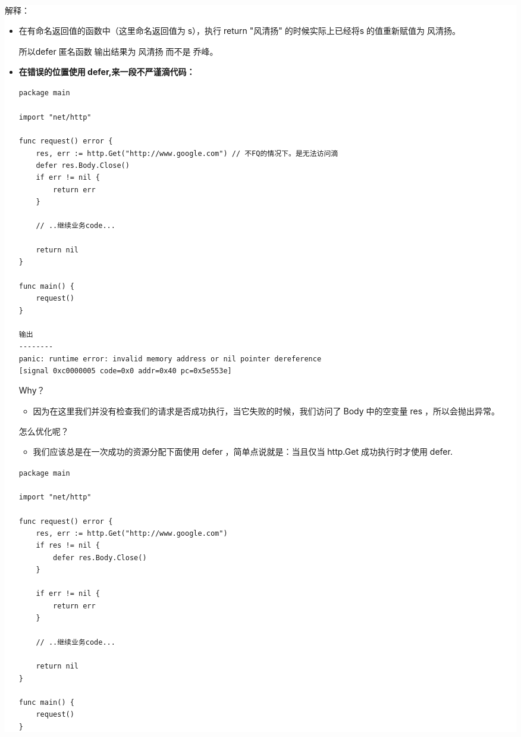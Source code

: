   解释：

  - 在有命名返回值的函数中（这里命名返回值为 s），执行 return "风清扬" 的时候实际上已经将s 的值重新赋值为 风清扬。

    所以defer 匿名函数 输出结果为 风清扬 而不是 乔峰。

- **在错误的位置使用 defer,来一段不严谨滴代码：** 

  ```
  package main
  
  import "net/http"
  
  func request() error {
      res, err := http.Get("http://www.google.com") // 不FQ的情况下。是无法访问滴
      defer res.Body.Close()
      if err != nil {
          return err
      }
  
      // ..继续业务code...
  
      return nil
  }
  
  func main() {
      request()
  }
  
  输出
  -------- 
  panic: runtime error: invalid memory address or nil pointer dereference
  [signal 0xc0000005 code=0x0 addr=0x40 pc=0x5e553e]
  ```

  Why？

  - 因为在这里我们并没有检查我们的请求是否成功执行，当它失败的时候，我们访问了 Body 中的空变量 res ，所以会抛出异常。

  怎么优化呢？

  - 我们应该总是在一次成功的资源分配下面使用 defer ，简单点说就是：当且仅当 http.Get 成功执行时才使用 defer.

  ```
  package main
  
  import "net/http"
  
  func request() error {
      res, err := http.Get("http://www.google.com")
      if res != nil {
          defer res.Body.Close()
      }
  
      if err != nil {
          return err
      }
  
      // ..继续业务code...
  
      return nil
  }
  
  func main() {
      request()
  }
  ```
